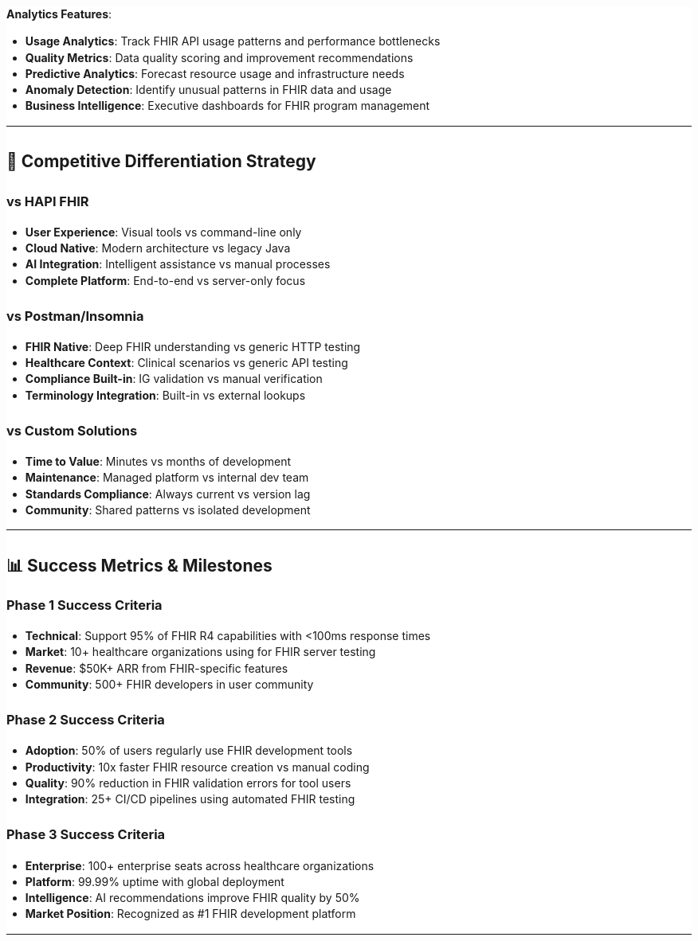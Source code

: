 **Analytics Features**:
- **Usage Analytics**: Track FHIR API usage patterns and performance bottlenecks
- **Quality Metrics**: Data quality scoring and improvement recommendations  
- **Predictive Analytics**: Forecast resource usage and infrastructure needs
- **Anomaly Detection**: Identify unusual patterns in FHIR data and usage
- **Business Intelligence**: Executive dashboards for FHIR program management

---

## 🎯 **Competitive Differentiation Strategy**

### **vs HAPI FHIR**
- **User Experience**: Visual tools vs command-line only
- **Cloud Native**: Modern architecture vs legacy Java
- **AI Integration**: Intelligent assistance vs manual processes
- **Complete Platform**: End-to-end vs server-only focus

### **vs Postman/Insomnia**
- **FHIR Native**: Deep FHIR understanding vs generic HTTP testing
- **Healthcare Context**: Clinical scenarios vs generic API testing
- **Compliance Built-in**: IG validation vs manual verification
- **Terminology Integration**: Built-in vs external lookups

### **vs Custom Solutions**
- **Time to Value**: Minutes vs months of development
- **Maintenance**: Managed platform vs internal dev team
- **Standards Compliance**: Always current vs version lag
- **Community**: Shared patterns vs isolated development

---

## 📊 **Success Metrics & Milestones**

### **Phase 1 Success Criteria**
- **Technical**: Support 95% of FHIR R4 capabilities with <100ms response times
- **Market**: 10+ healthcare organizations using for FHIR server testing
- **Revenue**: $50K+ ARR from FHIR-specific features
- **Community**: 500+ FHIR developers in user community

### **Phase 2 Success Criteria**
- **Adoption**: 50% of users regularly use FHIR development tools
- **Productivity**: 10x faster FHIR resource creation vs manual coding
- **Quality**: 90% reduction in FHIR validation errors for tool users
- **Integration**: 25+ CI/CD pipelines using automated FHIR testing

### **Phase 3 Success Criteria**
- **Enterprise**: 100+ enterprise seats across healthcare organizations
- **Platform**: 99.99% uptime with global deployment
- **Intelligence**: AI recommendations improve FHIR quality by 50%
- **Market Position**: Recognized as #1 FHIR development platform

---